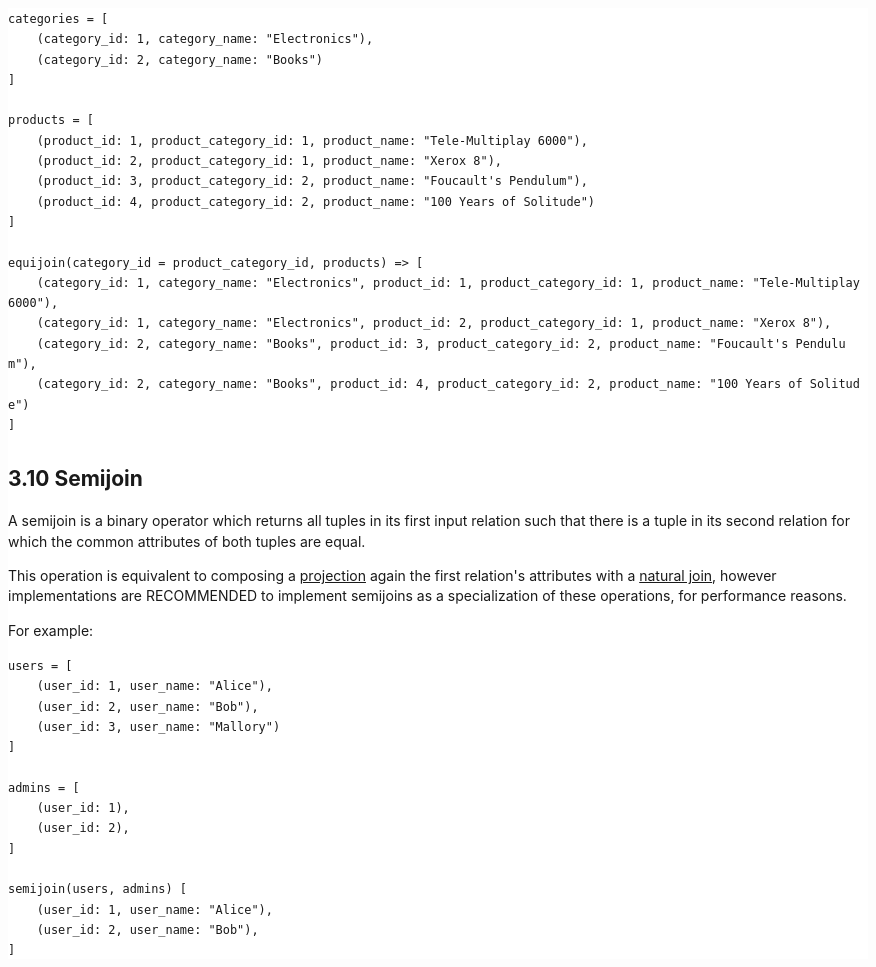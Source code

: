 ```
categories = [
    (category_id: 1, category_name: "Electronics"),
    (category_id: 2, category_name: "Books")
]

products = [
    (product_id: 1, product_category_id: 1, product_name: "Tele-Multiplay 6000"),
    (product_id: 2, product_category_id: 1, product_name: "Xerox 8"),
    (product_id: 3, product_category_id: 2, product_name: "Foucault's Pendulum"),
    (product_id: 4, product_category_id: 2, product_name: "100 Years of Solitude")
]

equijoin(category_id = product_category_id, products) => [
    (category_id: 1, category_name: "Electronics", product_id: 1, product_category_id: 1, product_name: "Tele-Multiplay 6000"),
    (category_id: 1, category_name: "Electronics", product_id: 2, product_category_id: 1, product_name: "Xerox 8"),
    (category_id: 2, category_name: "Books", product_id: 3, product_category_id: 2, product_name: "Foucault's Pendulum"),
    (category_id: 2, category_name: "Books", product_id: 4, product_category_id: 2, product_name: "100 Years of Solitude")
]
```

## 3.10 Semijoin

A semijoin is a binary operator which returns all tuples in its first input relation such that there is a tuple in its second relation for which the common attributes of both tuples are equal.

This operation is equivalent to composing a [projection](#31-projection) again the first relation's attributes with a [natural join](#37-natural-join), however implementations are RECOMMENDED to implement semijoins as a specialization of these operations, for performance reasons.

For example:

```
users = [
    (user_id: 1, user_name: "Alice"),
    (user_id: 2, user_name: "Bob"),
    (user_id: 3, user_name: "Mallory")
]

admins = [
    (user_id: 1),
    (user_id: 2),
]

semijoin(users, admins) [
    (user_id: 1, user_name: "Alice"),
    (user_id: 2, user_name: "Bob"),
]
```

